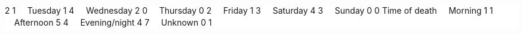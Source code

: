 <td style="text-align: center;">2</td>
<td style="text-align: center;">1</td>
</tr>
<tr class="even">
<td style="text-align: left;">    Tuesday</td>
<td style="text-align: center;">1</td>
<td style="text-align: center;">4</td>
</tr>
<tr class="odd">
<td style="text-align: left;">    Wednesday</td>
<td style="text-align: center;">2</td>
<td style="text-align: center;">0</td>
</tr>
<tr class="even">
<td style="text-align: left;">    Thursday</td>
<td style="text-align: center;">0</td>
<td style="text-align: center;">2</td>
</tr>
<tr class="odd">
<td style="text-align: left;">    Friday</td>
<td style="text-align: center;">1</td>
<td style="text-align: center;">3</td>
</tr>
<tr class="even">
<td style="text-align: left;">    Saturday</td>
<td style="text-align: center;">4</td>
<td style="text-align: center;">3</td>
</tr>
<tr class="odd">
<td style="text-align: left;">    Sunday</td>
<td style="text-align: center;">0</td>
<td style="text-align: center;">0</td>
</tr>
<tr class="even">
<td style="text-align: left;"></td>
<td style="text-align: center;"></td>
<td style="text-align: center;"></td>
</tr>
<tr class="odd">
<td style="text-align: left;">Time of death</td>
<td style="text-align: center;"></td>
<td style="text-align: center;"></td>
</tr>
<tr class="even">
<td style="text-align: left;">    Morning</td>
<td style="text-align: center;">1</td>
<td style="text-align: center;">1</td>
</tr>
<tr class="odd">
<td style="text-align: left;">    Afternoon</td>
<td style="text-align: center;">5</td>
<td style="text-align: center;">4</td>
</tr>
<tr class="even">
<td style="text-align: left;">    Evening/night</td>
<td style="text-align: center;">4</td>
<td style="text-align: center;">7</td>
</tr>
<tr class="odd">
<td style="text-align: left;">    Unknown</td>
<td style="text-align: center;">0</td>
<td style="text-align: center;">1</td>
</tr>
<tr class="even">